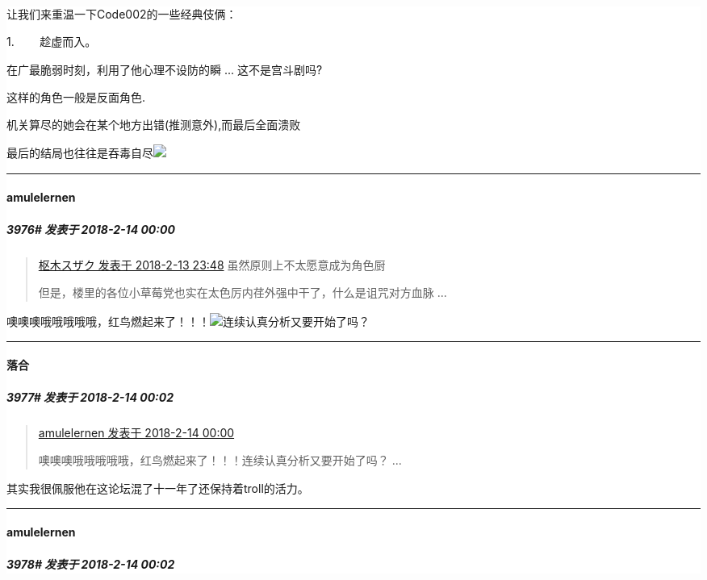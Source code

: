 让我们来重温一下Code002的一些经典伎俩：

1.        趁虚而入。

在广最脆弱时刻，利用了他心理不设防的瞬 ...</blockquote>
这不是宫斗剧吗?

这样的角色一般是反面角色.

机关算尽的她会在某个地方出错(推测意外),而最后全面溃败

最后的结局也往往是吞毒自尽<img src="https://static.saraba1st.com/image/smiley/face2017/032.png" referrerpolicy="no-referrer">







*****

####  amulelernen  
##### 3976#       发表于 2018-2-14 00:00



<blockquote><a href="httphttps://bbs.saraba1st.com/2b/forum.php?mod=redirect&amp;goto=findpost&amp;pid=38553537&amp;ptid=1581261" target="_blank">枢木スザク 发表于 2018-2-13 23:48</a>
虽然原则上不太愿意成为角色厨


但是，楼里的各位小草莓党也实在太色厉内荏外强中干了，什么是诅咒对方血脉 ...</blockquote>
噢噢噢哦哦哦哦哦，红鸟燃起来了！！！<img src="https://static.saraba1st.com/image/smiley/face2017/066.png" referrerpolicy="no-referrer">连续认真分析又要开始了吗？







*****

####  落合  
##### 3977#       发表于 2018-2-14 00:02



<blockquote><a href="httphttps://bbs.saraba1st.com/2b/forum.php?mod=redirect&amp;goto=findpost&amp;pid=38553619&amp;ptid=1581261" target="_blank">amulelernen 发表于 2018-2-14 00:00</a>

噢噢噢哦哦哦哦哦，红鸟燃起来了！！！连续认真分析又要开始了吗？ ...</blockquote>
其实我很佩服他在这论坛混了十一年了还保持着troll的活力。







*****

####  amulelernen  
##### 3978#       发表于 2018-2-14 00:02

